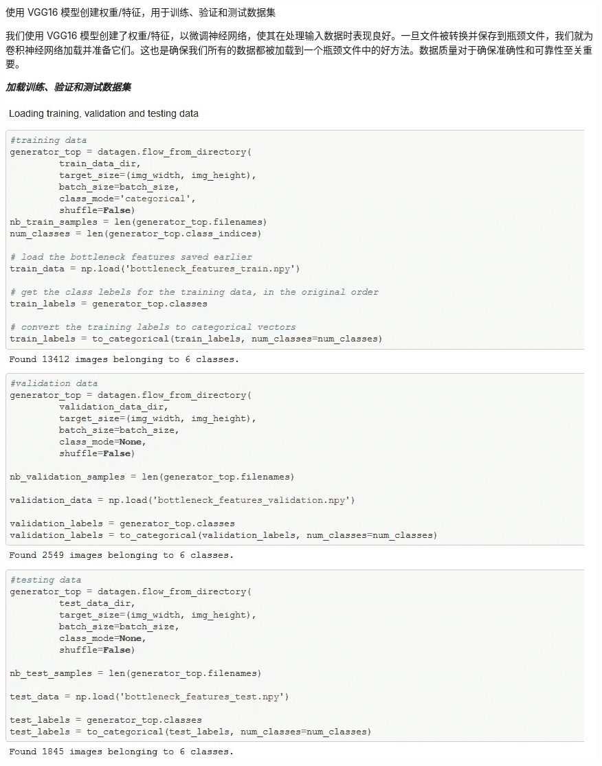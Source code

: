 使用 VGG16 模型创建权重/特征，用于训练、验证和测试数据集

我们使用 VGG16 模型创建了权重/特征，以微调神经网络，使其在处理输入数据时表现良好。一旦文件被转换并保存到瓶颈文件，我们就为卷积神经网络加载并准备它们。这也是确保我们所有的数据都被加载到一个瓶颈文件中的好方法。数据质量对于确保准确性和可靠性至关重要。

***加载训练、验证和测试数据集***

![](img/5fc2a66029996b71f8aa059915ad4674.png)
